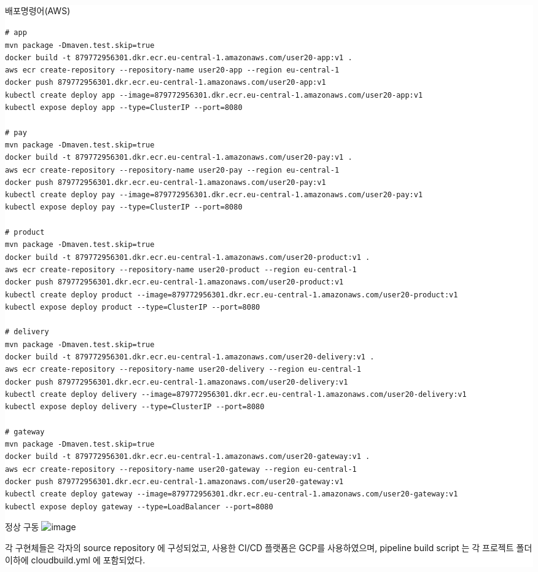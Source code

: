 
배포명령어(AWS)

```
# app
mvn package -Dmaven.test.skip=true
docker build -t 879772956301.dkr.ecr.eu-central-1.amazonaws.com/user20-app:v1 .
aws ecr create-repository --repository-name user20-app --region eu-central-1
docker push 879772956301.dkr.ecr.eu-central-1.amazonaws.com/user20-app:v1
kubectl create deploy app --image=879772956301.dkr.ecr.eu-central-1.amazonaws.com/user20-app:v1
kubectl expose deploy app --type=ClusterIP --port=8080

# pay
mvn package -Dmaven.test.skip=true
docker build -t 879772956301.dkr.ecr.eu-central-1.amazonaws.com/user20-pay:v1 .
aws ecr create-repository --repository-name user20-pay --region eu-central-1
docker push 879772956301.dkr.ecr.eu-central-1.amazonaws.com/user20-pay:v1
kubectl create deploy pay --image=879772956301.dkr.ecr.eu-central-1.amazonaws.com/user20-pay:v1
kubectl expose deploy pay --type=ClusterIP --port=8080

# product
mvn package -Dmaven.test.skip=true
docker build -t 879772956301.dkr.ecr.eu-central-1.amazonaws.com/user20-product:v1 .
aws ecr create-repository --repository-name user20-product --region eu-central-1
docker push 879772956301.dkr.ecr.eu-central-1.amazonaws.com/user20-product:v1
kubectl create deploy product --image=879772956301.dkr.ecr.eu-central-1.amazonaws.com/user20-product:v1
kubectl expose deploy product --type=ClusterIP --port=8080

# delivery
mvn package -Dmaven.test.skip=true
docker build -t 879772956301.dkr.ecr.eu-central-1.amazonaws.com/user20-delivery:v1 .
aws ecr create-repository --repository-name user20-delivery --region eu-central-1
docker push 879772956301.dkr.ecr.eu-central-1.amazonaws.com/user20-delivery:v1
kubectl create deploy delivery --image=879772956301.dkr.ecr.eu-central-1.amazonaws.com/user20-delivery:v1
kubectl expose deploy delivery --type=ClusterIP --port=8080

# gateway
mvn package -Dmaven.test.skip=true
docker build -t 879772956301.dkr.ecr.eu-central-1.amazonaws.com/user20-gateway:v1 .
aws ecr create-repository --repository-name user20-gateway --region eu-central-1
docker push 879772956301.dkr.ecr.eu-central-1.amazonaws.com/user20-gateway:v1
kubectl create deploy gateway --image=879772956301.dkr.ecr.eu-central-1.amazonaws.com/user20-gateway:v1
kubectl expose deploy gateway --type=LoadBalancer --port=8080
```
 정상 구동 
![image](https://user-images.githubusercontent.com/80744275/121297665-a3938f00-c92d-11eb-875f-55192e182dc1.png)

각 구현체들은 각자의 source repository 에 구성되었고, 사용한 CI/CD 플랫폼은 GCP를 사용하였으며, pipeline build script 는 각 프로젝트 폴더 이하에 cloudbuild.yml 에 포함되었다.
